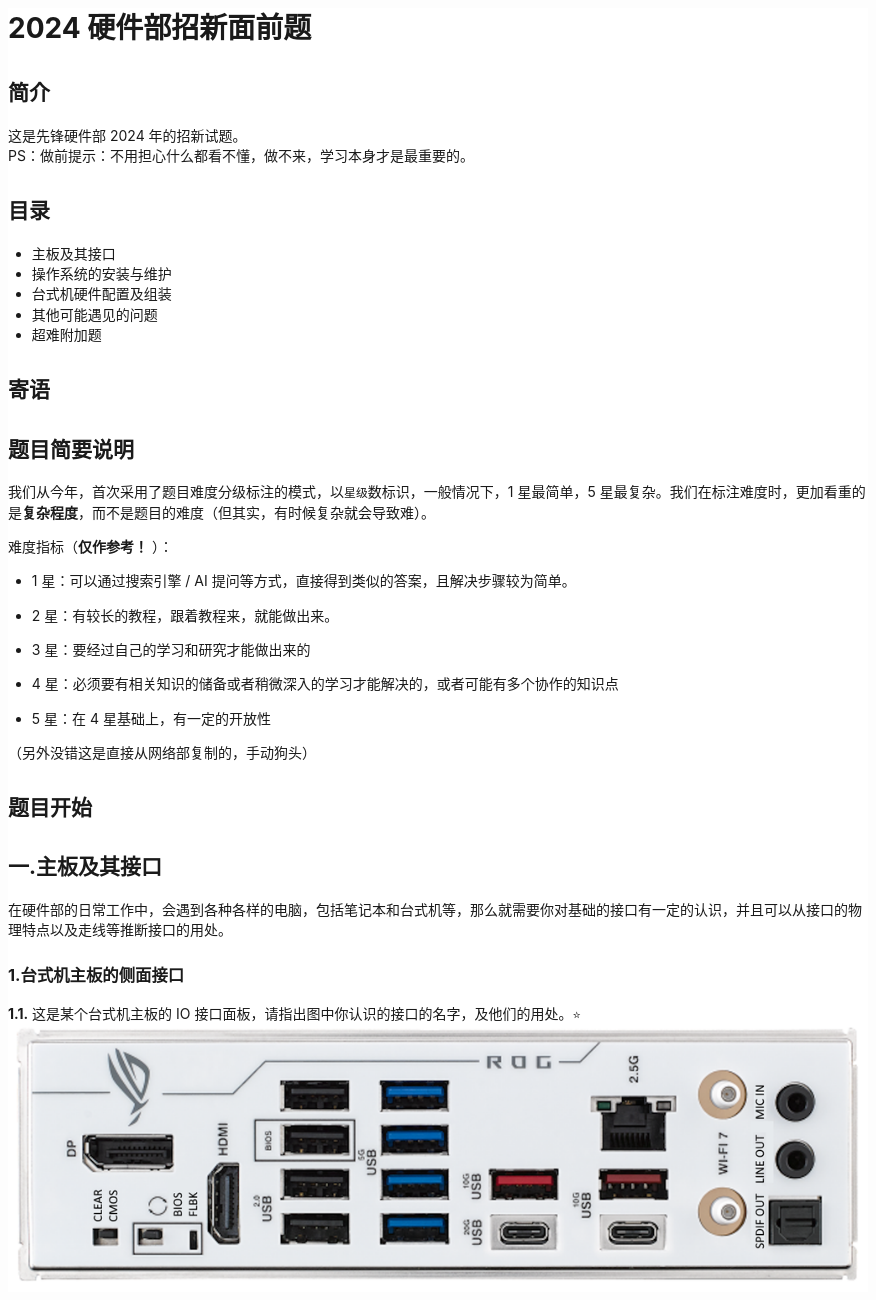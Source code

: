 # 2024 硬件部招新面前题

## 简介

这是先锋硬件部 2024 年的招新试题。  
PS：做前提示：不用担心什么都看不懂，做不来，学习本身才是最重要的。

## 目录

- 主板及其接口
- 操作系统的安装与维护
- 台式机硬件配置及组装
- 其他可能遇见的问题
- 超难附加题

## 寄语

## 题目简要说明

我们从今年，首次采用了题目难度分级标注的模式，以`星级`​ 数标识，一般情况下，1 星最简单，5 星最复杂。我们在标注难度时，更加看重的是**复杂程度**，而不是题目的难度（但其实，有时候复杂就会导致难）。

难度指标（**仅作参考！** ）：

- 1 星：可以通过搜索引擎 / AI 提问等方式，直接得到类似的答案，且解决步骤较为简单。
- 2 星：有较长的教程，跟着教程来，就能做出来。
- 3 星：要经过自己的学习和研究才能做出来的
- 4 星：必须要有相关知识的储备或者稍微深入的学习才能解决的，或者可能有多个协作的知识点

- 5 星：在 4 星基础上，有一定的开放性

（另外没错这是直接从网络部复制的，手动狗头）

## 题目开始

## 一.主板及其接口

在硬件部的日常工作中，会遇到各种各样的电脑，包括笔记本和台式机等，那么就需要你对基础的接口有一定的认识，并且可以从接口的物理特点以及走线等推断接口的用处。

### 1.台式机主板的侧面接口

**1.1.** 这是某个台式机主板的 IO 接口面板，请指出图中你认识的接口的名字，及他们的用处。`⭐️`
​![](./resources/image2-20240831114203-8t1fay7.png)​
